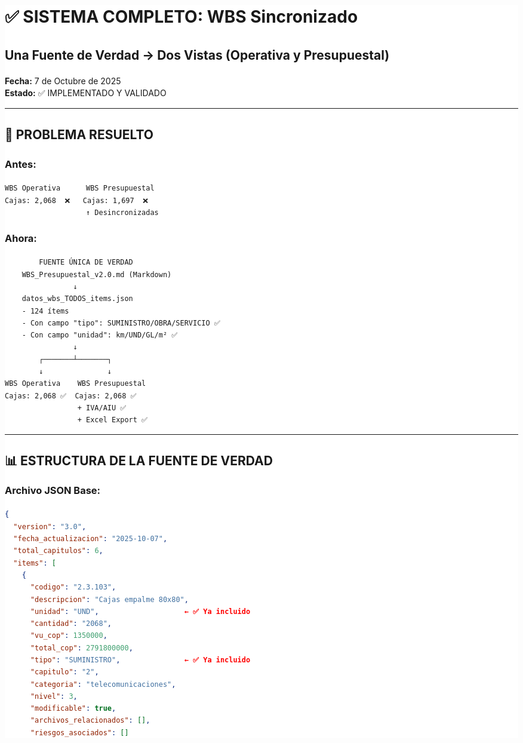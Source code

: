 # ✅ SISTEMA COMPLETO: WBS Sincronizado
## Una Fuente de Verdad → Dos Vistas (Operativa y Presupuestal)

**Fecha:** 7 de Octubre de 2025  
**Estado:** ✅ IMPLEMENTADO Y VALIDADO  

---

## 🎯 **PROBLEMA RESUELTO**

### **Antes:**
```
WBS Operativa      WBS Presupuestal
Cajas: 2,068  ❌   Cajas: 1,697  ❌  
                   ↑ Desincronizadas
```

### **Ahora:**
```
        FUENTE ÚNICA DE VERDAD
    WBS_Presupuestal_v2.0.md (Markdown)
                ↓
    datos_wbs_TODOS_items.json
    - 124 ítems
    - Con campo "tipo": SUMINISTRO/OBRA/SERVICIO ✅
    - Con campo "unidad": km/UND/GL/m² ✅
                ↓
        ┌───────┴───────┐
        ↓               ↓
WBS Operativa    WBS Presupuestal
Cajas: 2,068 ✅  Cajas: 2,068 ✅
                 + IVA/AIU ✅
                 + Excel Export ✅
```

---

## 📊 **ESTRUCTURA DE LA FUENTE DE VERDAD**

### **Archivo JSON Base:**
```json
{
  "version": "3.0",
  "fecha_actualizacion": "2025-10-07",
  "total_capitulos": 6,
  "items": [
    {
      "codigo": "2.3.103",
      "descripcion": "Cajas empalme 80x80",
      "unidad": "UND",                    ← ✅ Ya incluido
      "cantidad": "2068",
      "vu_cop": 1350000,
      "total_cop": 2791800000,
      "tipo": "SUMINISTRO",               ← ✅ Ya incluido
      "capitulo": "2",
      "categoria": "telecomunicaciones",
      "nivel": 3,
      "modificable": true,
      "archivos_relacionados": [],
      "riesgos_asociados": []
```